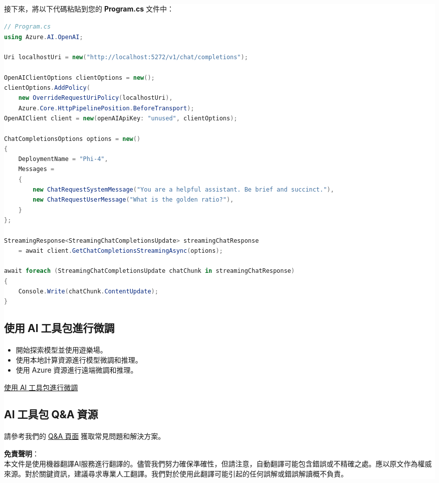 接下來，將以下代碼粘貼到您的 **Program.cs** 文件中：

```csharp
// Program.cs
using Azure.AI.OpenAI;

Uri localhostUri = new("http://localhost:5272/v1/chat/completions");

OpenAIClientOptions clientOptions = new();
clientOptions.AddPolicy(
    new OverrideRequestUriPolicy(localhostUri),
    Azure.Core.HttpPipelinePosition.BeforeTransport);
OpenAIClient client = new(openAIApiKey: "unused", clientOptions);

ChatCompletionsOptions options = new()
{
    DeploymentName = "Phi-4",
    Messages =
    {
        new ChatRequestSystemMessage("You are a helpful assistant. Be brief and succinct."),
        new ChatRequestUserMessage("What is the golden ratio?"),
    }
};

StreamingResponse<StreamingChatCompletionsUpdate> streamingChatResponse
    = await client.GetChatCompletionsStreamingAsync(options);

await foreach (StreamingChatCompletionsUpdate chatChunk in streamingChatResponse)
{
    Console.Write(chatChunk.ContentUpdate);
}
```


## 使用 AI 工具包進行微調

- 開始探索模型並使用遊樂場。
- 使用本地計算資源進行模型微調和推理。
- 使用 Azure 資源進行遠端微調和推理。

[使用 AI 工具包進行微調](../../03.FineTuning/Finetuning_VSCodeaitoolkit.md)

## AI 工具包 Q&A 資源

請參考我們的 [Q&A 頁面](https://github.com/microsoft/vscode-ai-toolkit/blob/main/archive/QA.md) 獲取常見問題和解決方案。

**免責聲明**：  
本文件是使用機器翻譯AI服務進行翻譯的。儘管我們努力確保準確性，但請注意，自動翻譯可能包含錯誤或不精確之處。應以原文作為權威來源。對於關鍵資訊，建議尋求專業人工翻譯。我們對於使用此翻譯可能引起的任何誤解或錯誤解讀概不負責。